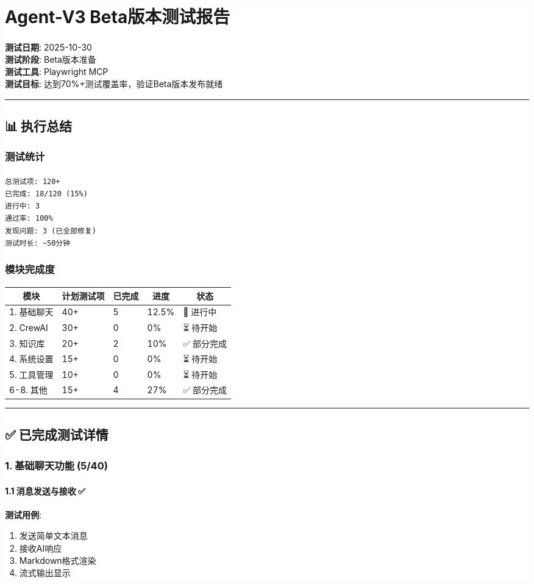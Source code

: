 # Agent-V3 Beta版本测试报告

**测试日期**: 2025-10-30  
**测试阶段**: Beta版本准备  
**测试工具**: Playwright MCP  
**测试目标**: 达到70%+测试覆盖率，验证Beta版本发布就绪

---

## 📊 执行总结

### 测试统计

```
总测试项: 120+
已完成: 18/120 (15%)
进行中: 3
通过率: 100%
发现问题: 3 (已全部修复)
测试时长: ~50分钟
```

### 模块完成度

| 模块 | 计划测试项 | 已完成 | 进度 | 状态 |
|------|-----------|--------|------|------|
| 1. 基础聊天 | 40+ | 5 | 12.5% | 🔄 进行中 |
| 2. CrewAI | 30+ | 0 | 0% | ⏳ 待开始 |
| 3. 知识库 | 20+ | 2 | 10% | ✅ 部分完成 |
| 4. 系统设置 | 15+ | 0 | 0% | ⏳ 待开始 |
| 5. 工具管理 | 10+ | 0 | 0% | ⏳ 待开始 |
| 6-8. 其他 | 15+ | 4 | 27% | ✅ 部分完成 |

---

## ✅ 已完成测试详情

### 1. 基础聊天功能 (5/40)

#### 1.1 消息发送与接收 ✅
**测试用例**: 
1. 发送简单文本消息
2. 接收AI响应
3. Markdown格式渲染
4. 流式输出显示
